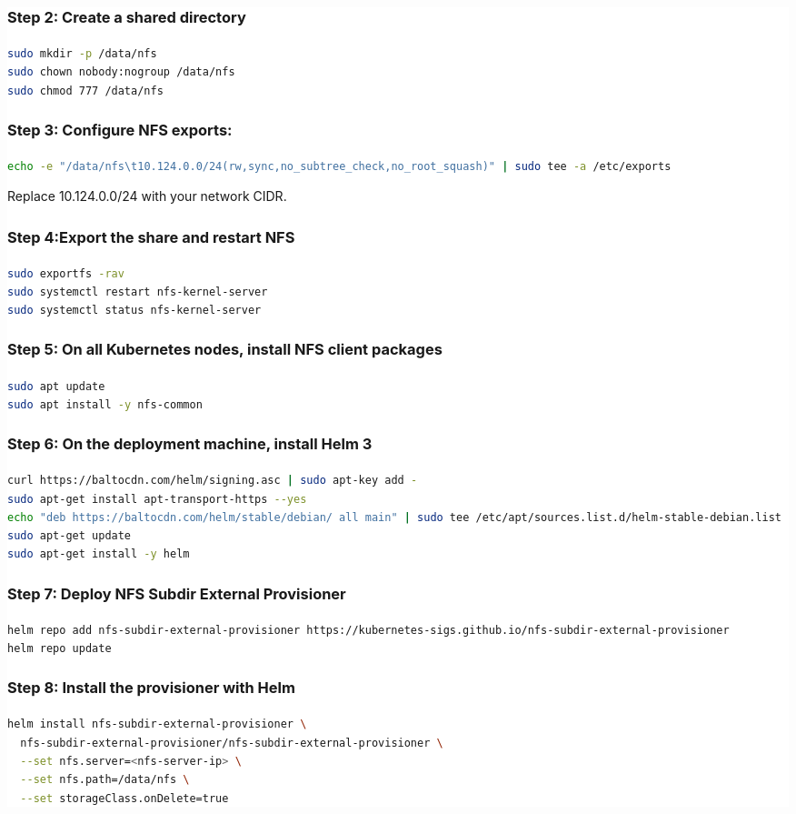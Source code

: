 ### Step 2: Create a shared directory
``` bash
sudo mkdir -p /data/nfs
sudo chown nobody:nogroup /data/nfs
sudo chmod 777 /data/nfs
```

### Step 3: Configure NFS exports:
``` bash
echo -e "/data/nfs\t10.124.0.0/24(rw,sync,no_subtree_check,no_root_squash)" | sudo tee -a /etc/exports
```
Replace 10.124.0.0/24 with your network CIDR.

### Step 4:Export the share and restart NFS
``` bash
sudo exportfs -rav
sudo systemctl restart nfs-kernel-server
sudo systemctl status nfs-kernel-server
```

### Step 5: On all Kubernetes nodes, install NFS client packages

``` bash
sudo apt update
sudo apt install -y nfs-common
```

### Step 6: On the deployment machine, install Helm 3
``` bash
curl https://baltocdn.com/helm/signing.asc | sudo apt-key add -
sudo apt-get install apt-transport-https --yes
echo "deb https://baltocdn.com/helm/stable/debian/ all main" | sudo tee /etc/apt/sources.list.d/helm-stable-debian.list
sudo apt-get update
sudo apt-get install -y helm
```

### Step 7: Deploy NFS Subdir External Provisioner

``` bash
helm repo add nfs-subdir-external-provisioner https://kubernetes-sigs.github.io/nfs-subdir-external-provisioner
helm repo update
```

### Step 8: Install the provisioner with Helm

``` bash
helm install nfs-subdir-external-provisioner \
  nfs-subdir-external-provisioner/nfs-subdir-external-provisioner \
  --set nfs.server=<nfs-server-ip> \
  --set nfs.path=/data/nfs \
  --set storageClass.onDelete=true
```
